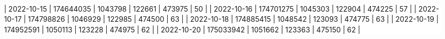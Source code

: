 | 2022-10-15 | 174644035 | 1043798 | 122661 | 473975 | 50 |
| 2022-10-16 | 174701275 | 1045303 | 122904 | 474225 | 57 |
| 2022-10-17 | 174798826 | 1046929 | 122985 | 474500 | 63 |
| 2022-10-18 | 174885415 | 1048542 | 123093 | 474775 | 63 |
| 2022-10-19 | 174952591 | 1050113 | 123228 | 474975 | 62 |
| 2022-10-20 | 175033942 | 1051662 | 123363 | 475150 | 62 |
